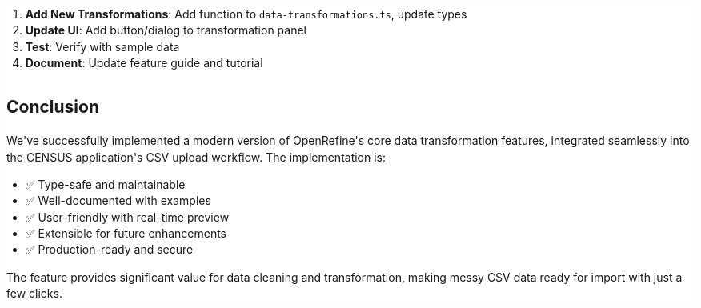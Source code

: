 1. **Add New Transformations**: Add function to `data-transformations.ts`, update types
2. **Update UI**: Add button/dialog to transformation panel
3. **Test**: Verify with sample data
4. **Document**: Update feature guide and tutorial

## Conclusion

We've successfully implemented a modern version of OpenRefine's core data transformation features, integrated seamlessly into the CENSUS application's CSV upload workflow. The implementation is:

- ✅ Type-safe and maintainable
- ✅ Well-documented with examples
- ✅ User-friendly with real-time preview
- ✅ Extensible for future enhancements
- ✅ Production-ready and secure

The feature provides significant value for data cleaning and transformation, making messy CSV data ready for import with just a few clicks.
